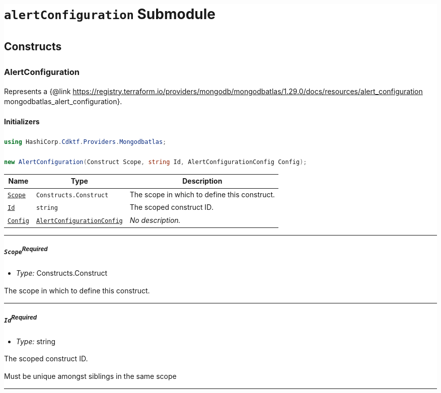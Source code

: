 # `alertConfiguration` Submodule <a name="`alertConfiguration` Submodule" id="@cdktf/provider-mongodbatlas.alertConfiguration"></a>

## Constructs <a name="Constructs" id="Constructs"></a>

### AlertConfiguration <a name="AlertConfiguration" id="@cdktf/provider-mongodbatlas.alertConfiguration.AlertConfiguration"></a>

Represents a {@link https://registry.terraform.io/providers/mongodb/mongodbatlas/1.29.0/docs/resources/alert_configuration mongodbatlas_alert_configuration}.

#### Initializers <a name="Initializers" id="@cdktf/provider-mongodbatlas.alertConfiguration.AlertConfiguration.Initializer"></a>

```csharp
using HashiCorp.Cdktf.Providers.Mongodbatlas;

new AlertConfiguration(Construct Scope, string Id, AlertConfigurationConfig Config);
```

| **Name** | **Type** | **Description** |
| --- | --- | --- |
| <code><a href="#@cdktf/provider-mongodbatlas.alertConfiguration.AlertConfiguration.Initializer.parameter.scope">Scope</a></code> | <code>Constructs.Construct</code> | The scope in which to define this construct. |
| <code><a href="#@cdktf/provider-mongodbatlas.alertConfiguration.AlertConfiguration.Initializer.parameter.id">Id</a></code> | <code>string</code> | The scoped construct ID. |
| <code><a href="#@cdktf/provider-mongodbatlas.alertConfiguration.AlertConfiguration.Initializer.parameter.config">Config</a></code> | <code><a href="#@cdktf/provider-mongodbatlas.alertConfiguration.AlertConfigurationConfig">AlertConfigurationConfig</a></code> | *No description.* |

---

##### `Scope`<sup>Required</sup> <a name="Scope" id="@cdktf/provider-mongodbatlas.alertConfiguration.AlertConfiguration.Initializer.parameter.scope"></a>

- *Type:* Constructs.Construct

The scope in which to define this construct.

---

##### `Id`<sup>Required</sup> <a name="Id" id="@cdktf/provider-mongodbatlas.alertConfiguration.AlertConfiguration.Initializer.parameter.id"></a>

- *Type:* string

The scoped construct ID.

Must be unique amongst siblings in the same scope

---
